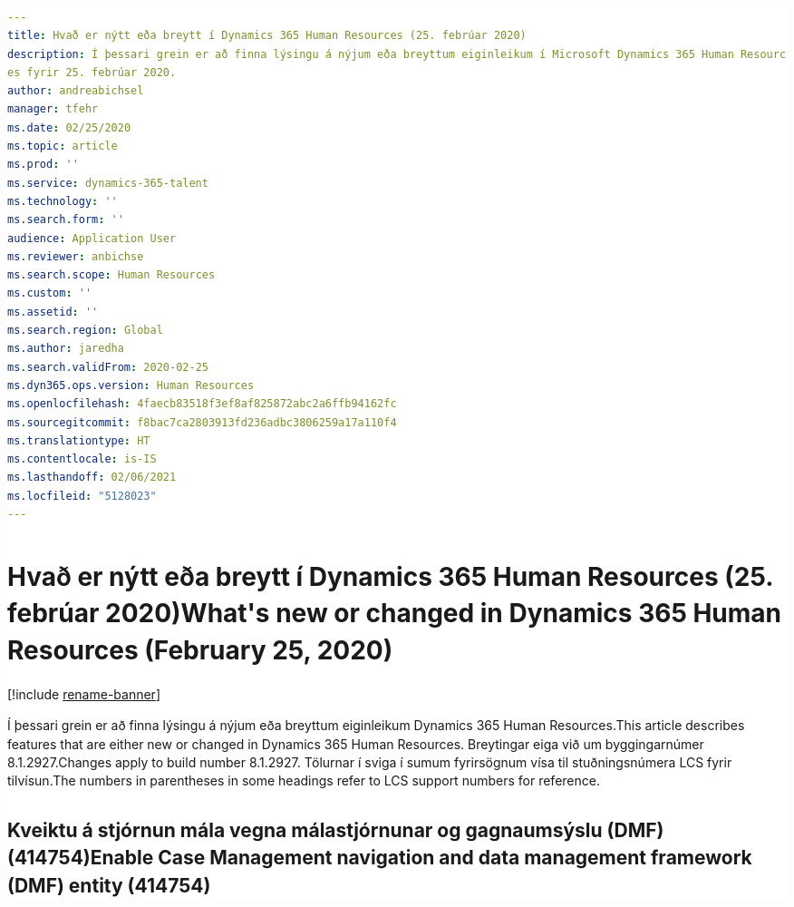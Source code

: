 ```yaml
---
title: Hvað er nýtt eða breytt í Dynamics 365 Human Resources (25. febrúar 2020)
description: Í þessari grein er að finna lýsingu á nýjum eða breyttum eiginleikum í Microsoft Dynamics 365 Human Resources fyrir 25. febrúar 2020.
author: andreabichsel
manager: tfehr
ms.date: 02/25/2020
ms.topic: article
ms.prod: ''
ms.service: dynamics-365-talent
ms.technology: ''
ms.search.form: ''
audience: Application User
ms.reviewer: anbichse
ms.search.scope: Human Resources
ms.custom: ''
ms.assetid: ''
ms.search.region: Global
ms.author: jaredha
ms.search.validFrom: 2020-02-25
ms.dyn365.ops.version: Human Resources
ms.openlocfilehash: 4faecb83518f3ef8af825872abc2a6ffb94162fc
ms.sourcegitcommit: f8bac7ca2803913fd236adbc3806259a17a110f4
ms.translationtype: HT
ms.contentlocale: is-IS
ms.lasthandoff: 02/06/2021
ms.locfileid: "5128023"
---
```

# <a name="whats-new-or-changed-in-dynamics-365-human-resources-february-25-2020"></a><span data-ttu-id="48e02-103">Hvað er nýtt eða breytt í Dynamics 365 Human Resources (25. febrúar 2020)</span><span class="sxs-lookup"><span data-stu-id="48e02-103">What's new or changed in Dynamics 365 Human Resources (February 25, 2020)</span></span>

[!include [rename-banner](~/includes/cc-data-platform-banner.md)]

<span data-ttu-id="48e02-104">Í þessari grein er að finna lýsingu á nýjum eða breyttum eiginleikum Dynamics 365 Human Resources.</span><span class="sxs-lookup"><span data-stu-id="48e02-104">This article describes features that are either new or changed in Dynamics 365 Human Resources.</span></span> <span data-ttu-id="48e02-105">Breytingar eiga við um byggingarnúmer 8.1.2927.</span><span class="sxs-lookup"><span data-stu-id="48e02-105">Changes apply to build number 8.1.2927.</span></span> <span data-ttu-id="48e02-106">Tölurnar í sviga í sumum fyrirsögnum vísa til stuðningsnúmera LCS fyrir tilvísun.</span><span class="sxs-lookup"><span data-stu-id="48e02-106">The numbers in parentheses in some headings refer to LCS support numbers for reference.</span></span>

## <a name="enable-case-management-navigation-and-data-management-framework-dmf-entity-414754"></a><span data-ttu-id="48e02-107">Kveiktu á stjórnun mála vegna málastjórnunar og gagnaumsýslu (DMF) (414754)</span><span class="sxs-lookup"><span data-stu-id="48e02-107">Enable Case Management navigation and data management framework (DMF) entity (414754)</span></span>
